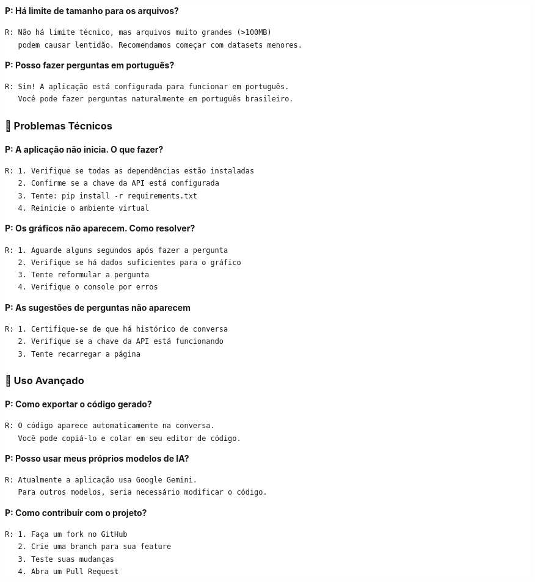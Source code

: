 **P: Há limite de tamanho para os arquivos?**
```
R: Não há limite técnico, mas arquivos muito grandes (>100MB)
   podem causar lentidão. Recomendamos começar com datasets menores.
```

**P: Posso fazer perguntas em português?**
```
R: Sim! A aplicação está configurada para funcionar em português.
   Você pode fazer perguntas naturalmente em português brasileiro.
```

### **🔧 Problemas Técnicos**

**P: A aplicação não inicia. O que fazer?**
```
R: 1. Verifique se todas as dependências estão instaladas
   2. Confirme se a chave da API está configurada
   3. Tente: pip install -r requirements.txt
   4. Reinicie o ambiente virtual
```

**P: Os gráficos não aparecem. Como resolver?**
```
R: 1. Aguarde alguns segundos após fazer a pergunta
   2. Verifique se há dados suficientes para o gráfico
   3. Tente reformular a pergunta
   4. Verifique o console por erros
```

**P: As sugestões de perguntas não aparecem**
```
R: 1. Certifique-se de que há histórico de conversa
   2. Verifique se a chave da API está funcionando
   3. Tente recarregar a página
```

### **🚀 Uso Avançado**

**P: Como exportar o código gerado?**
```
R: O código aparece automaticamente na conversa.
   Você pode copiá-lo e colar em seu editor de código.
```

**P: Posso usar meus próprios modelos de IA?**
```
R: Atualmente a aplicação usa Google Gemini.
   Para outros modelos, seria necessário modificar o código.
```

**P: Como contribuir com o projeto?**
```
R: 1. Faça um fork no GitHub
   2. Crie uma branch para sua feature
   3. Teste suas mudanças
   4. Abra um Pull Request
```
